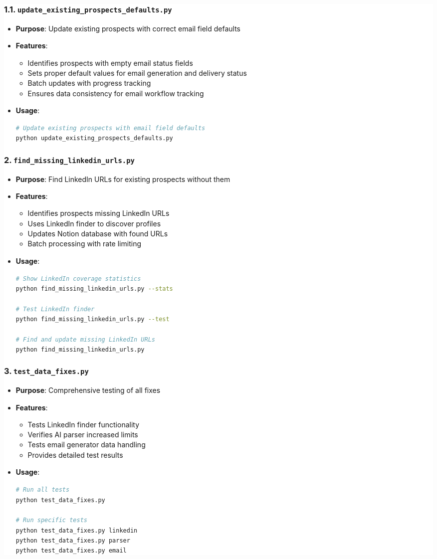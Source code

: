 ### 1.1. `update_existing_prospects_defaults.py`
- **Purpose**: Update existing prospects with correct email field defaults
- **Features**:
  - Identifies prospects with empty email status fields
  - Sets proper default values for email generation and delivery status
  - Batch updates with progress tracking
  - Ensures data consistency for email workflow tracking

- **Usage**:
  ```bash
  # Update existing prospects with email field defaults
  python update_existing_prospects_defaults.py
  ```

### 2. `find_missing_linkedin_urls.py`
- **Purpose**: Find LinkedIn URLs for existing prospects without them
- **Features**:
  - Identifies prospects missing LinkedIn URLs
  - Uses LinkedIn finder to discover profiles
  - Updates Notion database with found URLs
  - Batch processing with rate limiting

- **Usage**:
  ```bash
  # Show LinkedIn coverage statistics
  python find_missing_linkedin_urls.py --stats
  
  # Test LinkedIn finder
  python find_missing_linkedin_urls.py --test
  
  # Find and update missing LinkedIn URLs
  python find_missing_linkedin_urls.py
  ```

### 3. `test_data_fixes.py`
- **Purpose**: Comprehensive testing of all fixes
- **Features**:
  - Tests LinkedIn finder functionality
  - Verifies AI parser increased limits
  - Tests email generator data handling
  - Provides detailed test results

- **Usage**:
  ```bash
  # Run all tests
  python test_data_fixes.py
  
  # Run specific tests
  python test_data_fixes.py linkedin
  python test_data_fixes.py parser
  python test_data_fixes.py email
  ```
